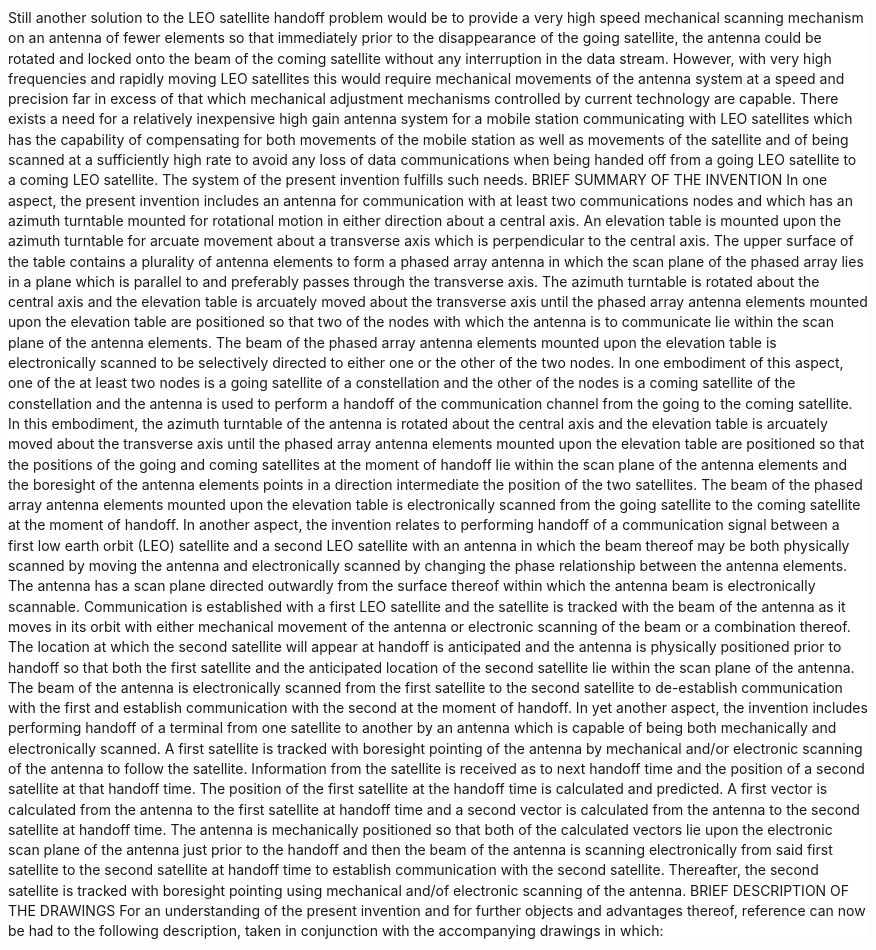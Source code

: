 Still another solution to the LEO satellite handoff problem would be to provide a very high speed mechanical scanning mechanism on an antenna of fewer elements so that immediately prior to the disappearance of the going satellite, the antenna could be rotated and locked onto the beam of the coming satellite without any interruption in the data stream. However, with very high frequencies and rapidly moving LEO satellites this would require mechanical movements of the antenna system at a speed and precision far in excess of that which mechanical adjustment mechanisms controlled by current technology are capable.
There exists a need for a relatively inexpensive high gain antenna system for a mobile station communicating with LEO satellites which has the capability of compensating for both movements of the mobile station as well as movements of the satellite and of being scanned at a sufficiently high rate to avoid any loss of data communications when being handed off from a going LEO satellite to a coming LEO satellite. The system of the present invention fulfills such needs.
BRIEF SUMMARY OF THE INVENTION
In one aspect, the present invention includes an antenna for communication with at least two communications nodes and which has an azimuth turntable mounted for rotational motion in either direction about a central axis. An elevation table is mounted upon the azimuth turntable for arcuate movement about a transverse axis which is perpendicular to the central axis. The upper surface of the table contains a plurality of antenna elements to form a phased array antenna in which the scan plane of the phased array lies in a plane which is parallel to and preferably passes through the transverse axis. The azimuth turntable is rotated about the central axis and the elevation table is arcuately moved about the transverse axis until the phased array antenna elements mounted upon the elevation table are positioned so that two of the nodes with which the antenna is to communicate lie within the scan plane of the antenna elements. The beam of the phased array antenna elements mounted upon the elevation table is electronically scanned to be selectively directed to either one or the other of the two nodes.
In one embodiment of this aspect, one of the at least two nodes is a going satellite of a constellation and the other of the nodes is a coming satellite of the constellation and the antenna is used to perform a handoff of the communication channel from the going to the coming satellite. In this embodiment, the azimuth turntable of the antenna is rotated about the central axis and the elevation table is arcuately moved about the transverse axis until the phased array antenna elements mounted upon the elevation table are positioned so that the positions of the going and coming satellites at the moment of handoff lie within the scan plane of the antenna elements and the boresight of the antenna elements points in a direction intermediate the position of the two satellites. The beam of the phased array antenna elements mounted upon the elevation table is electronically scanned from the going satellite to the coming satellite at the moment of handoff.
In another aspect, the invention relates to performing handoff of a communication signal between a first low earth orbit (LEO) satellite and a second LEO satellite with an antenna in which the beam thereof may be both physically scanned by moving the antenna and electronically scanned by changing the phase relationship between the antenna elements. The antenna has a scan plane directed outwardly from the surface thereof within which the antenna beam is electronically scannable. Communication is established with a first LEO satellite and the satellite is tracked with the beam of the antenna as it moves in its orbit with either mechanical movement of the antenna or electronic scanning of the beam or a combination thereof. The location at which the second satellite will appear at handoff is anticipated and the antenna is physically positioned prior to handoff so that both the first satellite and the anticipated location of the second satellite lie within the scan plane of the antenna. The beam of the antenna is electronically scanned from the first satellite to the second satellite to de-establish communication with the first and establish communication with the second at the moment of handoff.
In yet another aspect, the invention includes performing handoff of a terminal from one satellite to another by an antenna which is capable of being both mechanically and electronically scanned. A first satellite is tracked with boresight pointing of the antenna by mechanical and/or electronic scanning of the antenna to follow the satellite. Information from the satellite is received as to next handoff time and the position of a second satellite at that handoff time. The position of the first satellite at the handoff time is calculated and predicted. A first vector is calculated from the antenna to the first satellite at handoff time and a second vector is calculated from the antenna to the second satellite at handoff time. The antenna is mechanically positioned so that both of the calculated vectors lie upon the electronic scan plane of the antenna just prior to the handoff and then the beam of the antenna is scanning electronically from said first satellite to the second satellite at handoff time to establish communication with the second satellite. Thereafter, the second satellite is tracked with boresight pointing using mechanical and/of electronic scanning of the antenna.
BRIEF DESCRIPTION OF THE DRAWINGS
For an understanding of the present invention and for further objects and advantages thereof, reference can now be had to the following description, taken in conjunction with the accompanying drawings in which: